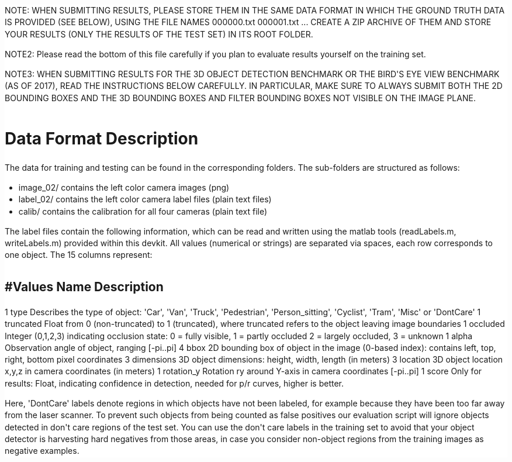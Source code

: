 NOTE: WHEN SUBMITTING RESULTS, PLEASE STORE THEM IN THE SAME DATA FORMAT IN
WHICH THE GROUND TRUTH DATA IS PROVIDED (SEE BELOW), USING THE FILE NAMES
000000.txt 000001.txt ... CREATE A ZIP ARCHIVE OF THEM AND STORE YOUR
RESULTS (ONLY THE RESULTS OF THE TEST SET) IN ITS ROOT FOLDER.

NOTE2: Please read the bottom of this file carefully if you plan to evaluate
results yourself on the training set.

NOTE3: WHEN SUBMITTING RESULTS FOR THE 3D OBJECT DETECTION BENCHMARK OR THE
BIRD'S EYE VIEW BENCHMARK (AS OF 2017), READ THE INSTRUCTIONS BELOW CAREFULLY.
IN PARTICULAR, MAKE SURE TO ALWAYS SUBMIT BOTH THE 2D BOUNDING BOXES AND THE
3D BOUNDING BOXES AND FILTER BOUNDING BOXES NOT VISIBLE ON THE IMAGE PLANE.

Data Format Description
=======================

The data for training and testing can be found in the corresponding folders.
The sub-folders are structured as follows:

  - image_02/ contains the left color camera images (png)
  - label_02/ contains the left color camera label files (plain text files)
  - calib/ contains the calibration for all four cameras (plain text file)

The label files contain the following information, which can be read and
written using the matlab tools (readLabels.m, writeLabels.m) provided within
this devkit. All values (numerical or strings) are separated via spaces,
each row corresponds to one object. The 15 columns represent:

#Values    Name      Description
----------------------------------------------------------------------------
   1    type         Describes the type of object: 'Car', 'Van', 'Truck',
                     'Pedestrian', 'Person_sitting', 'Cyclist', 'Tram',
                     'Misc' or 'DontCare'
   1    truncated    Float from 0 (non-truncated) to 1 (truncated), where
                     truncated refers to the object leaving image boundaries
   1    occluded     Integer (0,1,2,3) indicating occlusion state:
                     0 = fully visible, 1 = partly occluded
                     2 = largely occluded, 3 = unknown
   1    alpha        Observation angle of object, ranging [-pi..pi]
   4    bbox         2D bounding box of object in the image (0-based index):
                     contains left, top, right, bottom pixel coordinates
   3    dimensions   3D object dimensions: height, width, length (in meters)
   3    location     3D object location x,y,z in camera coordinates (in meters)
   1    rotation_y   Rotation ry around Y-axis in camera coordinates [-pi..pi]
   1    score        Only for results: Float, indicating confidence in
                     detection, needed for p/r curves, higher is better.

Here, 'DontCare' labels denote regions in which objects have not been labeled,
for example because they have been too far away from the laser scanner. To
prevent such objects from being counted as false positives our evaluation
script will ignore objects detected in don't care regions of the test set.
You can use the don't care labels in the training set to avoid that your object
detector is harvesting hard negatives from those areas, in case you consider
non-object regions from the training images as negative examples.
